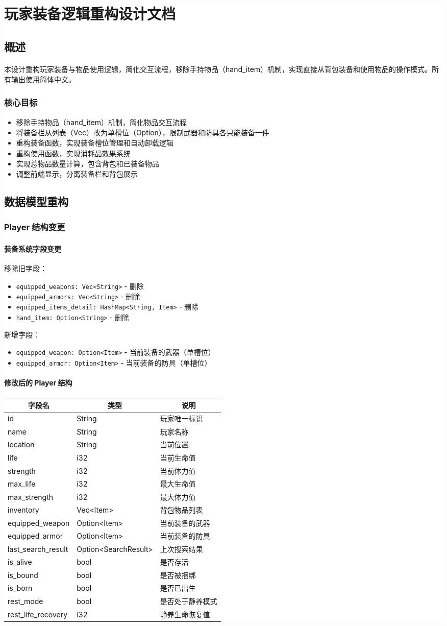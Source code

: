 # 玩家装备逻辑重构设计文档

## 概述

本设计重构玩家装备与物品使用逻辑，简化交互流程，移除手持物品（hand_item）机制，实现直接从背包装备和使用物品的操作模式。所有输出使用简体中文。

### 核心目标

- 移除手持物品（hand_item）机制，简化物品交互流程
- 将装备栏从列表（Vec）改为单槽位（Option），限制武器和防具各只能装备一件
- 重构装备函数，实现装备槽位管理和自动卸载逻辑
- 重构使用函数，实现消耗品效果系统
- 实现总物品数量计算，包含背包和已装备物品
- 调整前端显示，分离装备栏和背包展示

## 数据模型重构

### Player 结构变更

#### 装备系统字段变更

移除旧字段：
- `equipped_weapons: Vec<String>` - 删除
- `equipped_armors: Vec<String>` - 删除
- `equipped_items_detail: HashMap<String, Item>` - 删除
- `hand_item: Option<String>` - 删除

新增字段：
- `equipped_weapon: Option<Item>` - 当前装备的武器（单槽位）
- `equipped_armor: Option<Item>` - 当前装备的防具（单槽位）

#### 修改后的 Player 结构

| 字段名 | 类型 | 说明 |
|--------|------|------|
| id | String | 玩家唯一标识 |
| name | String | 玩家名称 |
| location | String | 当前位置 |
| life | i32 | 当前生命值 |
| strength | i32 | 当前体力值 |
| max_life | i32 | 最大生命值 |
| max_strength | i32 | 最大体力值 |
| inventory | Vec\<Item\> | 背包物品列表 |
| equipped_weapon | Option\<Item\> | 当前装备的武器 |
| equipped_armor | Option\<Item\> | 当前装备的防具 |
| last_search_result | Option\<SearchResult\> | 上次搜索结果 |
| is_alive | bool | 是否存活 |
| is_bound | bool | 是否被捆绑 |
| is_born | bool | 是否已出生 |
| rest_mode | bool | 是否处于静养模式 |
| rest_life_recovery | i32 | 静养生命恢复值 |